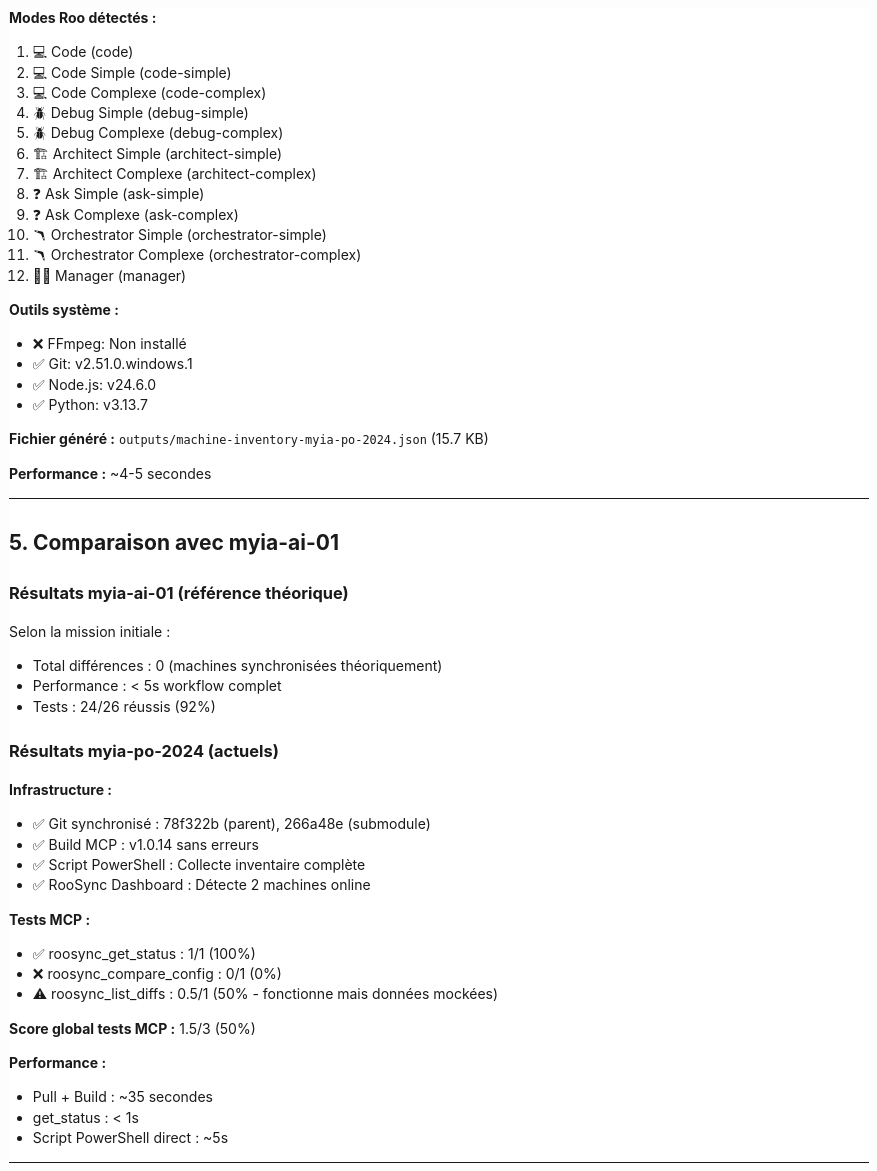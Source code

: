 **Modes Roo détectés :**
1. 💻 Code (code)
2. 💻 Code Simple (code-simple)
3. 💻 Code Complexe (code-complex)
4. 🪲 Debug Simple (debug-simple)
5. 🪲 Debug Complexe (debug-complex)
6. 🏗️ Architect Simple (architect-simple)
7. 🏗️ Architect Complexe (architect-complex)
8. ❓ Ask Simple (ask-simple)
9. ❓ Ask Complexe (ask-complex)
10. 🪃 Orchestrator Simple (orchestrator-simple)
11. 🪃 Orchestrator Complexe (orchestrator-complex)
12. 👨‍💼 Manager (manager)

**Outils système :**
- ❌ FFmpeg: Non installé
- ✅ Git: v2.51.0.windows.1
- ✅ Node.js: v24.6.0
- ✅ Python: v3.13.7

**Fichier généré :** `outputs/machine-inventory-myia-po-2024.json` (15.7 KB)

**Performance :** ~4-5 secondes

---

## 5. Comparaison avec myia-ai-01

### Résultats myia-ai-01 (référence théorique)
Selon la mission initiale :
- Total différences : 0 (machines synchronisées théoriquement)
- Performance : < 5s workflow complet
- Tests : 24/26 réussis (92%)

### Résultats myia-po-2024 (actuels)
**Infrastructure :**
- ✅ Git synchronisé : 78f322b (parent), 266a48e (submodule)
- ✅ Build MCP : v1.0.14 sans erreurs
- ✅ Script PowerShell : Collecte inventaire complète
- ✅ RooSync Dashboard : Détecte 2 machines online

**Tests MCP :**
- ✅ roosync_get_status : 1/1 (100%)
- ❌ roosync_compare_config : 0/1 (0%)
- ⚠️ roosync_list_diffs : 0.5/1 (50% - fonctionne mais données mockées)

**Score global tests MCP :** 1.5/3 (50%)

**Performance :**
- Pull + Build : ~35 secondes
- get_status : < 1s
- Script PowerShell direct : ~5s

---